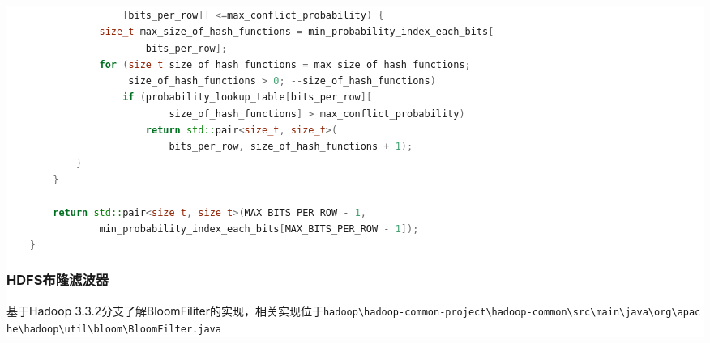 ```C++
					[bits_per_row]] <=max_conflict_probability) {
                size_t max_size_of_hash_functions = min_probability_index_each_bits[
                    	bits_per_row];
                for (size_t size_of_hash_functions = max_size_of_hash_functions; 
                     size_of_hash_functions > 0; --size_of_hash_functions)
                    if (probability_lookup_table[bits_per_row][
                        	size_of_hash_functions] > max_conflict_probability)
                        return std::pair<size_t, size_t>(
                        	bits_per_row, size_of_hash_functions + 1);
            }
        }

        return std::pair<size_t, size_t>(MAX_BITS_PER_ROW - 1, 
        		min_probability_index_each_bits[MAX_BITS_PER_ROW - 1]);
    }
```

### HDFS布隆滤波器

基于Hadoop 3.3.2分支了解BloomFiliter的实现，相关实现位于`hadoop\hadoop-common-project\hadoop-common\src\main\java\org\apache\hadoop\util\bloom\BloomFilter.java`
